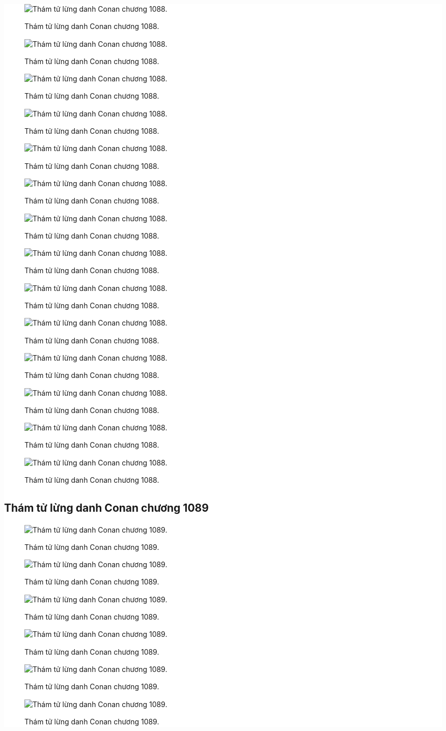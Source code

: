 <figure><img src="https://banmaixanh.vercel.app/manga/gosho-aoyama/tham-tu-lung-danh-conan/1088-05.jpg" alt="Thám tử lừng danh Conan chương 1088." title="Thám tử lừng danh Conan chương 1088." height=100% width=100%><figcaption><p>Thám tử lừng danh Conan chương 1088.</p></figcaption></figure>

<figure><img src="https://banmaixanh.vercel.app/manga/gosho-aoyama/tham-tu-lung-danh-conan/1088-06.jpg" alt="Thám tử lừng danh Conan chương 1088." title="Thám tử lừng danh Conan chương 1088." height=100% width=100%><figcaption><p>Thám tử lừng danh Conan chương 1088.</p></figcaption></figure>

<figure><img src="https://banmaixanh.vercel.app/manga/gosho-aoyama/tham-tu-lung-danh-conan/1088-07.jpg" alt="Thám tử lừng danh Conan chương 1088." title="Thám tử lừng danh Conan chương 1088." height=100% width=100%><figcaption><p>Thám tử lừng danh Conan chương 1088.</p></figcaption></figure>

<figure><img src="https://banmaixanh.vercel.app/manga/gosho-aoyama/tham-tu-lung-danh-conan/1088-08.jpg" alt="Thám tử lừng danh Conan chương 1088." title="Thám tử lừng danh Conan chương 1088." height=100% width=100%><figcaption><p>Thám tử lừng danh Conan chương 1088.</p></figcaption></figure>

<figure><img src="https://banmaixanh.vercel.app/manga/gosho-aoyama/tham-tu-lung-danh-conan/1088-09.jpg" alt="Thám tử lừng danh Conan chương 1088." title="Thám tử lừng danh Conan chương 1088." height=100% width=100%><figcaption><p>Thám tử lừng danh Conan chương 1088.</p></figcaption></figure>

<figure><img src="https://banmaixanh.vercel.app/manga/gosho-aoyama/tham-tu-lung-danh-conan/1088-10.jpg" alt="Thám tử lừng danh Conan chương 1088." title="Thám tử lừng danh Conan chương 1088." height=100% width=100%><figcaption><p>Thám tử lừng danh Conan chương 1088.</p></figcaption></figure>

<figure><img src="https://banmaixanh.vercel.app/manga/gosho-aoyama/tham-tu-lung-danh-conan/1088-11.jpg" alt="Thám tử lừng danh Conan chương 1088." title="Thám tử lừng danh Conan chương 1088." height=100% width=100%><figcaption><p>Thám tử lừng danh Conan chương 1088.</p></figcaption></figure>

<figure><img src="https://banmaixanh.vercel.app/manga/gosho-aoyama/tham-tu-lung-danh-conan/1088-12.jpg" alt="Thám tử lừng danh Conan chương 1088." title="Thám tử lừng danh Conan chương 1088." height=100% width=100%><figcaption><p>Thám tử lừng danh Conan chương 1088.</p></figcaption></figure>

<figure><img src="https://banmaixanh.vercel.app/manga/gosho-aoyama/tham-tu-lung-danh-conan/1088-13.jpg" alt="Thám tử lừng danh Conan chương 1088." title="Thám tử lừng danh Conan chương 1088." height=100% width=100%><figcaption><p>Thám tử lừng danh Conan chương 1088.</p></figcaption></figure>

<figure><img src="https://banmaixanh.vercel.app/manga/gosho-aoyama/tham-tu-lung-danh-conan/1088-14.jpg" alt="Thám tử lừng danh Conan chương 1088." title="Thám tử lừng danh Conan chương 1088." height=100% width=100%><figcaption><p>Thám tử lừng danh Conan chương 1088.</p></figcaption></figure>

<figure><img src="https://banmaixanh.vercel.app/manga/gosho-aoyama/tham-tu-lung-danh-conan/1088-15.jpg" alt="Thám tử lừng danh Conan chương 1088." title="Thám tử lừng danh Conan chương 1088." height=100% width=100%><figcaption><p>Thám tử lừng danh Conan chương 1088.</p></figcaption></figure>

<figure><img src="https://banmaixanh.vercel.app/manga/gosho-aoyama/tham-tu-lung-danh-conan/1088-16.jpg" alt="Thám tử lừng danh Conan chương 1088." title="Thám tử lừng danh Conan chương 1088." height=100% width=100%><figcaption><p>Thám tử lừng danh Conan chương 1088.</p></figcaption></figure>

<figure><img src="https://banmaixanh.vercel.app/manga/gosho-aoyama/tham-tu-lung-danh-conan/1088-17.jpg" alt="Thám tử lừng danh Conan chương 1088." title="Thám tử lừng danh Conan chương 1088." height=100% width=100%><figcaption><p>Thám tử lừng danh Conan chương 1088.</p></figcaption></figure>

<figure><img src="https://banmaixanh.vercel.app/manga/gosho-aoyama/tham-tu-lung-danh-conan/1088-18.jpg" alt="Thám tử lừng danh Conan chương 1088." title="Thám tử lừng danh Conan chương 1088." height=100% width=100%><figcaption><p>Thám tử lừng danh Conan chương 1088.</p></figcaption></figure>

## Thám tử lừng danh Conan chương 1089

<figure><img src="https://banmaixanh.vercel.app/manga/gosho-aoyama/tham-tu-lung-danh-conan/1089-01.jpg" alt="Thám tử lừng danh Conan chương 1089." title="Thám tử lừng danh Conan chương 1089." height=100% width=100%><figcaption><p>Thám tử lừng danh Conan chương 1089.</p></figcaption></figure>

<figure><img src="https://banmaixanh.vercel.app/manga/gosho-aoyama/tham-tu-lung-danh-conan/1089-02.jpg" alt="Thám tử lừng danh Conan chương 1089." title="Thám tử lừng danh Conan chương 1089." height=100% width=100%><figcaption><p>Thám tử lừng danh Conan chương 1089.</p></figcaption></figure>

<figure><img src="https://banmaixanh.vercel.app/manga/gosho-aoyama/tham-tu-lung-danh-conan/1089-03.jpg" alt="Thám tử lừng danh Conan chương 1089." title="Thám tử lừng danh Conan chương 1089." height=100% width=100%><figcaption><p>Thám tử lừng danh Conan chương 1089.</p></figcaption></figure>

<figure><img src="https://banmaixanh.vercel.app/manga/gosho-aoyama/tham-tu-lung-danh-conan/1089-04.jpg" alt="Thám tử lừng danh Conan chương 1089." title="Thám tử lừng danh Conan chương 1089." height=100% width=100%><figcaption><p>Thám tử lừng danh Conan chương 1089.</p></figcaption></figure>

<figure><img src="https://banmaixanh.vercel.app/manga/gosho-aoyama/tham-tu-lung-danh-conan/1089-05.jpg" alt="Thám tử lừng danh Conan chương 1089." title="Thám tử lừng danh Conan chương 1089." height=100% width=100%><figcaption><p>Thám tử lừng danh Conan chương 1089.</p></figcaption></figure>

<figure><img src="https://banmaixanh.vercel.app/manga/gosho-aoyama/tham-tu-lung-danh-conan/1089-06.jpg" alt="Thám tử lừng danh Conan chương 1089." title="Thám tử lừng danh Conan chương 1089." height=100% width=100%><figcaption><p>Thám tử lừng danh Conan chương 1089.</p></figcaption></figure>
